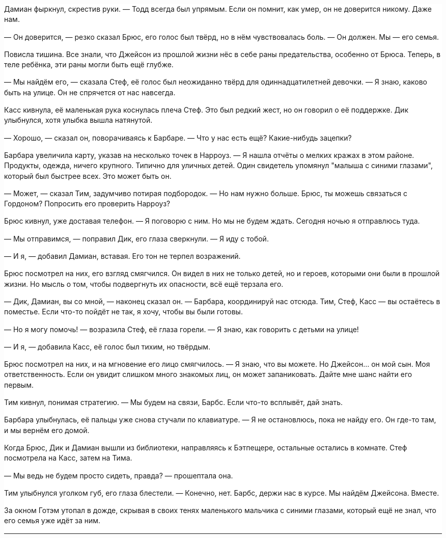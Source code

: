 Дамиан фыркнул, скрестив руки. — Тодд всегда был упрямым. Если он помнит, как умер, он не доверится никому. Даже нам.

— Он доверится, — резко сказал Брюс, его голос был твёрд, но в нём чувствовалась боль. — Он должен. Мы — его семья.

Повисла тишина. Все знали, что Джейсон из прошлой жизни нёс в себе раны предательства, особенно от Брюса. Теперь, в теле ребёнка, эти раны могли быть ещё глубже.

— Мы найдём его, — сказала Стеф, её голос был неожиданно твёрд для одиннадцатилетней девочки. — Я знаю, каково быть на улице. Он не спрячется от нас навсегда.

Касс кивнула, её маленькая рука коснулась плеча Стеф. Это был редкий жест, но он говорил о её поддержке. Дик улыбнулся, хотя улыбка вышла натянутой.

— Хорошо, — сказал он, поворачиваясь к Барбаре. — Что у нас есть ещё? Какие-нибудь зацепки?

Барбара увеличила карту, указав на несколько точек в Нарроуз. — Я нашла отчёты о мелких кражах в этом районе. Продукты, одежда, ничего крупного. Типично для уличных детей. Один свидетель упомянул "малыша с синими глазами", который был быстрее всех. Это может быть он.

— Может, — сказал Тим, задумчиво потирая подбородок. — Но нам нужно больше. Брюс, ты можешь связаться с Гордоном? Попросить его проверить Нарроуз?

Брюс кивнул, уже доставая телефон. — Я поговорю с ним. Но мы не будем ждать. Сегодня ночью я отправлюсь туда.

— Мы отправимся, — поправил Дик, его глаза сверкнули. — Я иду с тобой.

— И я, — добавил Дамиан, вставая. Его тон не терпел возражений.

Брюс посмотрел на них, его взгляд смягчился. Он видел в них не только детей, но и героев, которыми они были в прошлой жизни. Но мысль о том, чтобы подвергнуть их опасности, всё ещё терзала его.

— Дик, Дамиан, вы со мной, — наконец сказал он. — Барбара, координируй нас отсюда. Тим, Стеф, Касс — вы остаётесь в поместье. Если что-то пойдёт не так, я хочу, чтобы вы были готовы.

— Но я могу помочь! — возразила Стеф, её глаза горели. — Я знаю, как говорить с детьми на улице!

— И я, — добавила Касс, её голос был тихим, но твёрдым.

Брюс посмотрел на них, и на мгновение его лицо смягчилось. — Я знаю, что вы можете. Но Джейсон… он мой сын. Моя ответственность. Если он увидит слишком много знакомых лиц, он может запаниковать. Дайте мне шанс найти его первым.

Тим кивнул, понимая стратегию. — Мы будем на связи, Барбс. Если что-то всплывёт, дай знать.

Барбара улыбнулась, её пальцы уже снова стучали по клавиатуре. — Я не остановлюсь, пока не найду его. Он где-то там, и мы вернём его домой.

Когда Брюс, Дик и Дамиан вышли из библиотеки, направляясь к Бэтпещере, остальные остались в комнате. Стеф посмотрела на Касс, затем на Тима.

— Мы ведь не будем просто сидеть, правда? — прошептала она.

Тим улыбнулся уголком губ, его глаза блестели. — Конечно, нет. Барбс, держи нас в курсе. Мы найдём Джейсона. Вместе.

За окном Готэм утопал в дожде, скрывая в своих тенях маленького мальчика с синими глазами, который ещё не знал, что его семья уже идёт за ним.

---